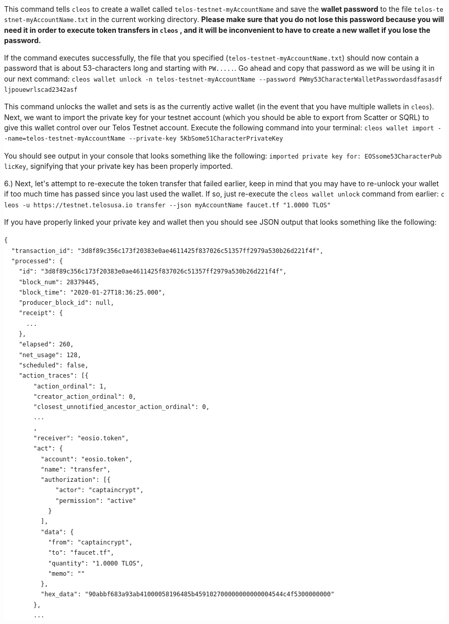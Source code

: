 This command tells `cleos` to create a wallet called `telos-testnet-myAccountName` and save the **wallet password** to the file `telos-testnet-myAccountName.txt` in the current working directory. **Please make sure that you do not lose this password because you will need it in order to execute token transfers in `cleos` , and it will be inconvenient to have to create a new wallet if you lose the password.**

If the command executes successfully, the file that you specified (`telos-testnet-myAccountName.txt`) should now contain a password that is about 53-characters long and starting with `PW.....`. Go ahead and copy that password as we will be using it in our next command: `cleos wallet unlock -n telos-testnet-myAccountName --password PWmy53CharacterWalletPasswordasdfasasdfljpouewrlscad2342asf`

This command unlocks the wallet and sets is as the currently active wallet (in the event that you have multiple wallets in `cleos`). Next, we want to import the private key for your testnet account (which you should be able to export from Scatter or SQRL) to give this wallet control over our Telos Testnet account. Execute the following command into your terminal: `cleos wallet import --name=telos-testnet-myAccountName --private-key 5KbSome51CharacterPrivateKey`

You should see output in your console that looks something like the following: `imported private key for: EOSsome53CharacterPublicKey`, signifying that your private key has been properly imported.

6.) Next, let's attempt to re-execute the token transfer that failed earlier, keep in mind that you may have to re-unlock your wallet if too much time has passed since you last used the wallet. If so, just re-execute the `cleos wallet unlock` command from earlier: `cleos -u https://testnet.telosusa.io transfer --json myAccountName faucet.tf "1.0000 TLOS"`

If you have properly linked your private key and wallet then you should see JSON output that looks something like the following:

```
{
  "transaction_id": "3d8f89c356c173f20383e0ae4611425f837026c51357ff2979a530b26d221f4f",
  "processed": {
    "id": "3d8f89c356c173f20383e0ae4611425f837026c51357ff2979a530b26d221f4f",
    "block_num": 28379445,
    "block_time": "2020-01-27T18:36:25.000",
    "producer_block_id": null,
    "receipt": {
      ...
    },
    "elapsed": 260,
    "net_usage": 128,
    "scheduled": false,
    "action_traces": [{
        "action_ordinal": 1,
        "creator_action_ordinal": 0,
        "closest_unnotified_ancestor_action_ordinal": 0,
        ...
        ,
        "receiver": "eosio.token",
        "act": {
          "account": "eosio.token",
          "name": "transfer",
          "authorization": [{
              "actor": "captaincrypt",
              "permission": "active"
            }
          ],
          "data": {
            "from": "captaincrypt",
            "to": "faucet.tf",
            "quantity": "1.0000 TLOS",
            "memo": ""
          },
          "hex_data": "90abbf683a93ab41000058196485b459102700000000000004544c4f5300000000"
        },
        ...
```